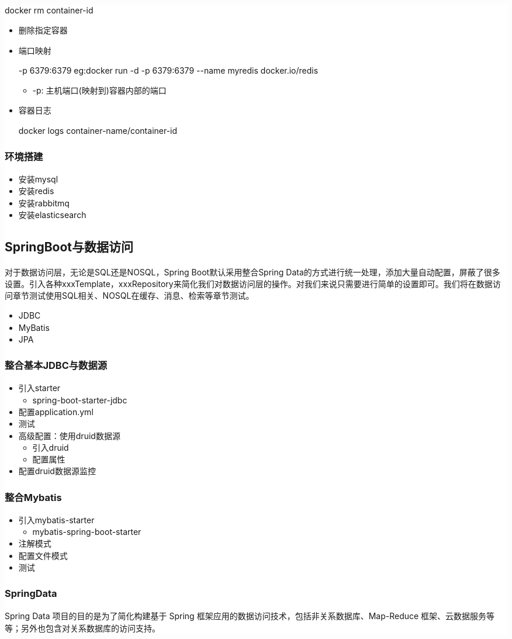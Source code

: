   docker rm container-id 

  * 删除指定容器

* 端口映射 

  -p 6379:6379
  eg:docker run -d -p 6379:6379 --name myredis docker.io/redis

  * -p: 主机端口(映射到)容器内部的端口

* 容器日志 

  docker logs container-name/container-id

### 环境搭建

* 安装mysql
* 安装redis
* 安装rabbitmq
* 安装elasticsearch



## SpringBoot与数据访问

对于数据访问层，无论是SQL还是NOSQL，Spring Boot默认采用整合Spring Data的方式进行统一处理，添加大量自动配置，屏蔽了很多设置。引入各种xxxTemplate，xxxRepository来简化我们对数据访问层的操作。对我们来说只需要进行简单的设置即可。我们将在数据访问章节测试使用SQL相关、NOSQL在缓存、消息、检索等章节测试。

* JDBC
* MyBatis
* JPA

### 整合基本JDBC与数据源

* 引入starter
  * spring-boot-starter-jdbc
* 配置application.yml
* 测试
* 高级配置：使用druid数据源
  * 引入druid
  * 配置属性
* 配置druid数据源监控

### 整合Mybatis

* 引入mybatis-starter
  * mybatis-spring-boot-starter
* 注解模式
* 配置文件模式
* 测试

### SpringData

Spring Data 项目的目的是为了简化构建基于 Spring 框架应用的数据访问技术，包括非关系数据库、Map-Reduce 框架、云数据服务等等；另外也包含对关系数据库的访问支持。

